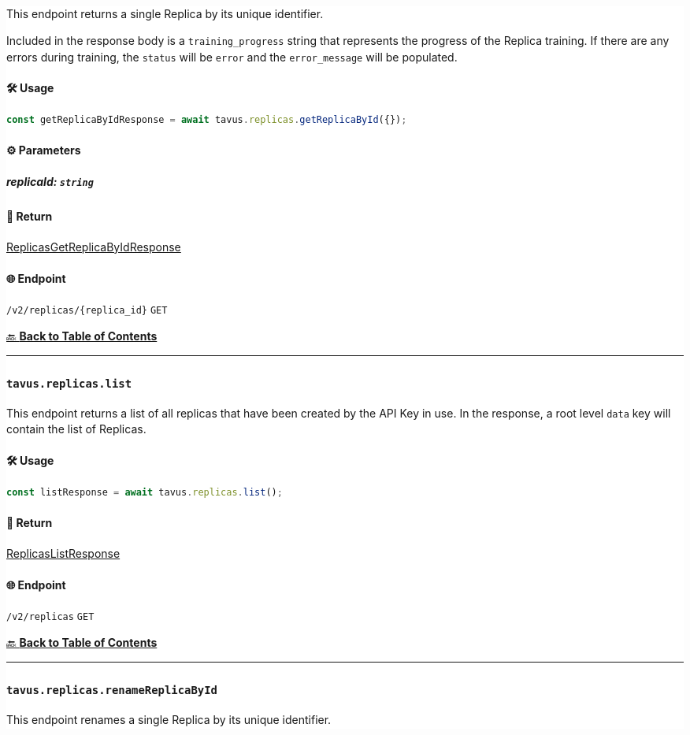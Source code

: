 This endpoint returns a single Replica by its unique identifier. 

Included in the response body is a `training_progress` string that represents the progress of the Replica training. If there are any errors during training, the `status` will be `error` and the `error_message` will be populated.


#### 🛠️ Usage<a id="🛠️-usage"></a>

```typescript
const getReplicaByIdResponse = await tavus.replicas.getReplicaById({});
```

#### ⚙️ Parameters<a id="⚙️-parameters"></a>

##### replicaId: `string`<a id="replicaid-string"></a>

#### 🔄 Return<a id="🔄-return"></a>

[ReplicasGetReplicaByIdResponse](./models/replicas-get-replica-by-id-response.ts)

#### 🌐 Endpoint<a id="🌐-endpoint"></a>

`/v2/replicas/{replica_id}` `GET`

[🔙 **Back to Table of Contents**](#table-of-contents)

---


### `tavus.replicas.list`<a id="tavusreplicaslist"></a>

This endpoint returns a list of all replicas that have been created by the API Key in use. In the response, a root level `data` key will contain the list of Replicas.


#### 🛠️ Usage<a id="🛠️-usage"></a>

```typescript
const listResponse = await tavus.replicas.list();
```

#### 🔄 Return<a id="🔄-return"></a>

[ReplicasListResponse](./models/replicas-list-response.ts)

#### 🌐 Endpoint<a id="🌐-endpoint"></a>

`/v2/replicas` `GET`

[🔙 **Back to Table of Contents**](#table-of-contents)

---


### `tavus.replicas.renameReplicaById`<a id="tavusreplicasrenamereplicabyid"></a>

This endpoint renames a single Replica by its unique identifier. 
